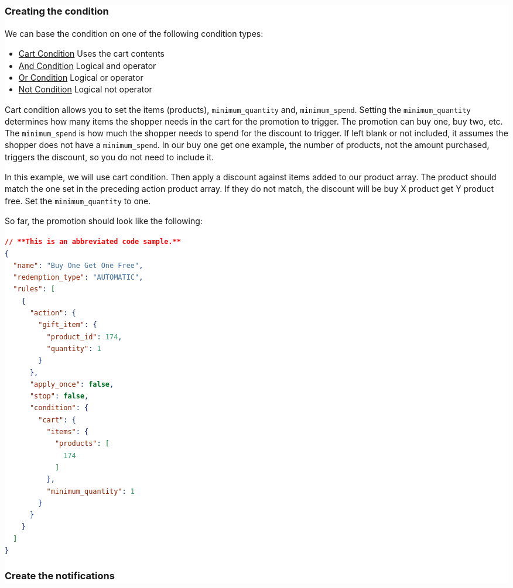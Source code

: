 ### Creating the condition

We can base the condition on one of the following condition types:
* [Cart Condition](/docs/api-beta-promotions/c2NoOjIxNTcxMDE0-cart-condition) Uses the cart contents
* [And Condition](/docs/api-beta-promotions/c2NoOjIxNTcxMDEx-and-condition) Logical and operator
* [Or Condition](/docs/api-beta-promotions/c2NoOjIxNTcxMDEy-or-condition) Logical or operator
* [Not Condition](/docs/api-beta-promotions/c2NoOjIxNTcxMDEz-not-condition) Logical not operator

Cart condition allows you to set the items (products), `minimum_quantity` and, `minimum_spend`. Setting the `minimum_quantity` determines how many items the shopper needs in the cart for the promotion to trigger. The promotion can buy one, buy two, etc. The `minimum_spend` is how much the shopper needs to spend for the discount to trigger. If left blank or not included, it assumes the shopper does not have a `minimum_spend`. In our buy one get one example, the number of products, not the amount purchased, triggers the discount, so you do not need to include it.


In this example, we will use cart condition. Then apply a discount against items added to our product array. The product should match the one set in the preceding action product array. If they do not match, the discount will be buy X product get Y product free. Set the `minimum_quantity` to one.

So far, the promotion should look like the following:

```json title="Buy one get one: Example with condition" lineNumbers
// **This is an abbreviated code sample.**
{
  "name": "Buy One Get One Free",
  "redemption_type": "AUTOMATIC",
  "rules": [
    {
      "action": {
        "gift_item": {
          "product_id": 174,
          "quantity": 1
        }
      },
      "apply_once": false,
      "stop": false,
      "condition": {
        "cart": {
          "items": {
            "products": [
              174
            ]
          },
          "minimum_quantity": 1
        }
      }
    }
  ]
}
```

### Create the notifications
